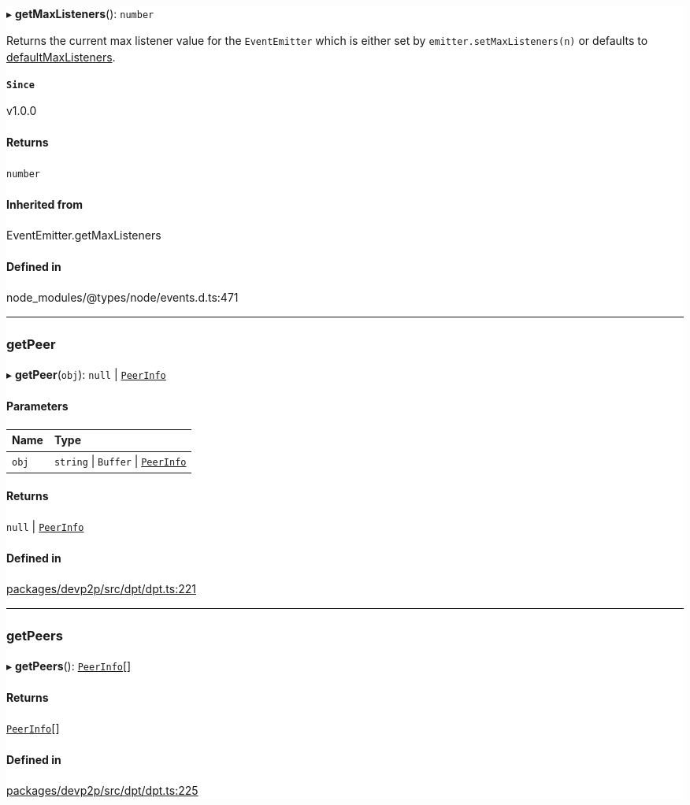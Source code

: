 ▸ **getMaxListeners**(): `number`

Returns the current max listener value for the `EventEmitter` which is either
set by `emitter.setMaxListeners(n)` or defaults to [defaultMaxListeners](DPT.md#defaultmaxlisteners).

**`Since`**

v1.0.0

#### Returns

`number`

#### Inherited from

EventEmitter.getMaxListeners

#### Defined in

node_modules/@types/node/events.d.ts:471

___

### getPeer

▸ **getPeer**(`obj`): ``null`` \| [`PeerInfo`](../interfaces/PeerInfo.md)

#### Parameters

| Name | Type |
| :------ | :------ |
| `obj` | `string` \| `Buffer` \| [`PeerInfo`](../interfaces/PeerInfo.md) |

#### Returns

``null`` \| [`PeerInfo`](../interfaces/PeerInfo.md)

#### Defined in

[packages/devp2p/src/dpt/dpt.ts:221](https://github.com/ethereumjs/ethereumjs-monorepo/blob/master/packages/devp2p/src/dpt/dpt.ts#L221)

___

### getPeers

▸ **getPeers**(): [`PeerInfo`](../interfaces/PeerInfo.md)[]

#### Returns

[`PeerInfo`](../interfaces/PeerInfo.md)[]

#### Defined in

[packages/devp2p/src/dpt/dpt.ts:225](https://github.com/ethereumjs/ethereumjs-monorepo/blob/master/packages/devp2p/src/dpt/dpt.ts#L225)
